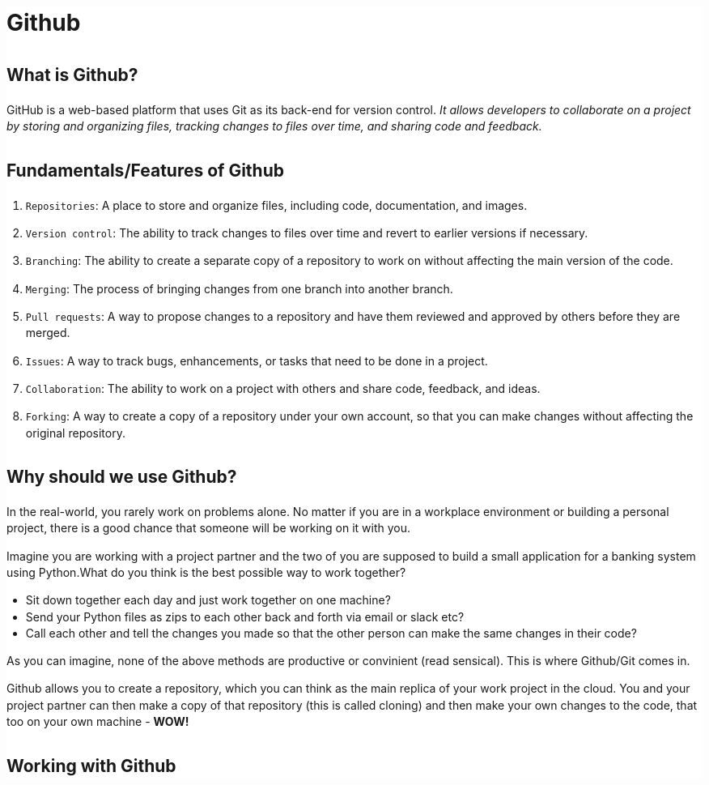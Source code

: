 # Github

## What  is Github?
GitHub is a web-based platform that uses Git as its back-end for version control. _It allows developers to collaborate on a project by storing and organizing files, tracking changes to files over time, and sharing code and feedback._

## Fundamentals/Features of Github

1. `Repositories`: A place to store and organize files, including code, documentation, and images.

2. `Version control`: The ability to track changes to files over time and revert to earlier versions if necessary.

3. `Branching`: The ability to create a separate copy of a repository to work on without affecting the main version of the code.

4. `Merging`: The process of bringing changes from one branch into another branch.

5. `Pull requests`: A way to propose changes to a repository and have them reviewed and approved by others before they are merged.

6. `Issues`: A way to track bugs, enhancements, or tasks that need to be done in a project.

7. `Collaboration`: The ability to work on a project with others and share code, feedback, and ideas.

8. `Forking`: A way to create a copy of a repository under your own account, so that you can make changes without affecting the original repository.

## Why should we use Github?

In the real-world, you rarely work on problems alone. No matter if you are in a workplace environment or building a personal project, there is a good chance that someone will be working on it with you.

Imagine you are working with a project partner and the two of you are supposed to build a small application for a banking system using Python.What do you think is the best possible way to work together?

- Sit down together each day and just work together on one machine?
- Send your Python files as zips to each other back and forth via email or slack etc?
- Call each other and tell the changes you made so that the other person can make the same changes in their code?

As you can imagine, none of the above methods are productive or convinient (read sensical). This is where Github/Git comes in.

Github allows you to create a repository, which you can think as the main replica of your work project in the cloud. You and your project partner can then make a copy of that repository (this is called cloning) and then make your own changes to the code, that too on your own machine - <b>WOW!</b>

## Working with Github
